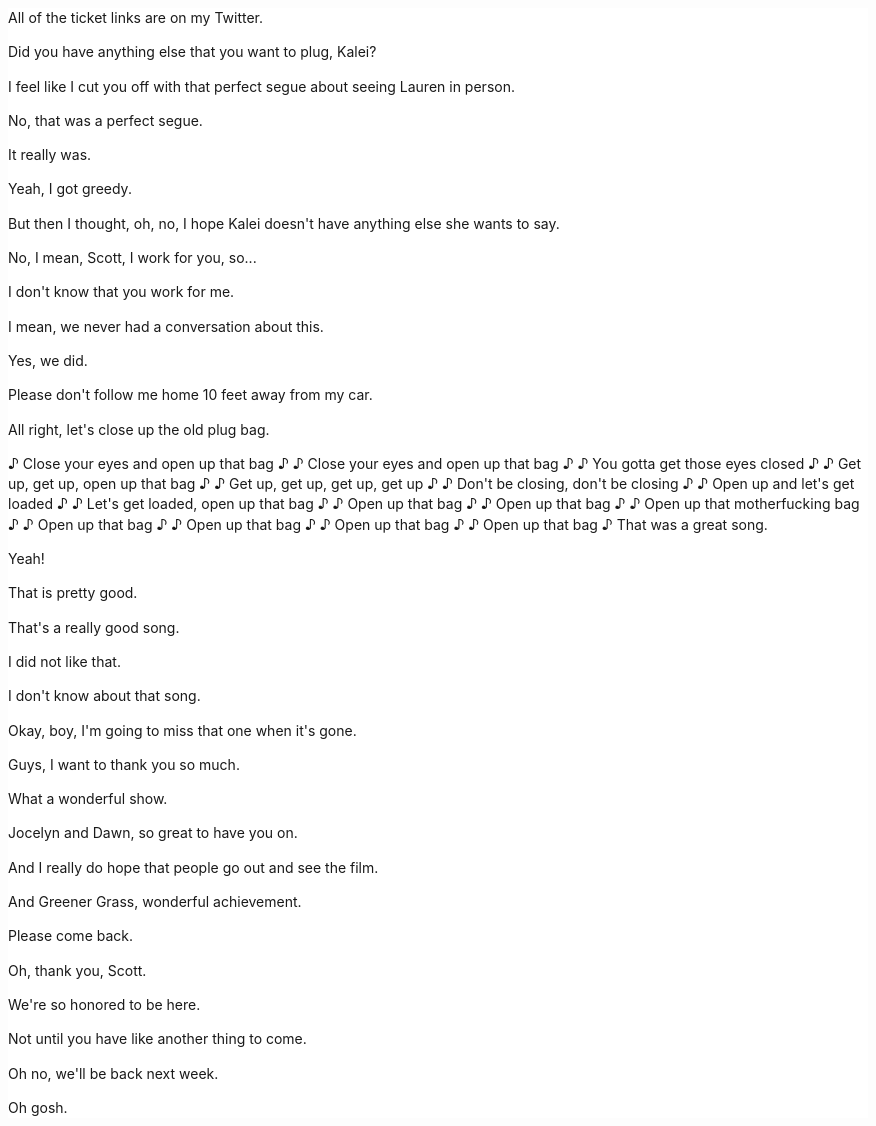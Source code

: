 All of the ticket links are on my Twitter.

Did you have anything else that you want to plug, Kalei?

I feel like I cut you off with that perfect segue about seeing Lauren in person.

No, that was a perfect segue.

It really was.

Yeah, I got greedy.

But then I thought, oh, no, I hope Kalei doesn't have anything else she wants to say.

No, I mean, Scott, I work for you, so...

I don't know that you work for me.

I mean, we never had a conversation about this.

Yes, we did.

Please don't follow me home 10 feet away from my car.

All right, let's close up the old plug bag.

♪ Close your eyes and open up that bag ♪ ♪ Close your eyes and open up that bag ♪ ♪ You gotta get those eyes closed ♪ ♪ Get up, get up, open up that bag ♪ ♪ Get up, get up, get up, get up ♪ ♪ Don't be closing, don't be closing ♪ ♪ Open up and let's get loaded ♪ ♪ Let's get loaded, open up that bag ♪ ♪ Open up that bag ♪ ♪ Open up that bag ♪ ♪ Open up that motherfucking bag ♪ ♪ Open up that bag ♪ ♪ Open up that bag ♪ ♪ Open up that bag ♪ ♪ Open up that bag ♪ That was a great song.

Yeah!

That is pretty good.

That's a really good song.

I did not like that.

I don't know about that song.

Okay, boy, I'm going to miss that one when it's gone.

Guys, I want to thank you so much.

What a wonderful show.

Jocelyn and Dawn, so great to have you on.

And I really do hope that people go out and see the film.

And Greener Grass, wonderful achievement.

Please come back.

Oh, thank you, Scott.

We're so honored to be here.

Not until you have like another thing to come.

Oh no, we'll be back next week.

Oh gosh.
